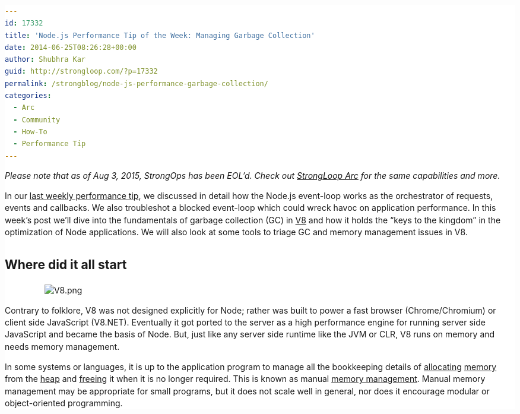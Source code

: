 ```yaml
---
id: 17332
title: 'Node.js Performance Tip of the Week: Managing Garbage Collection'
date: 2014-06-25T08:26:28+00:00
author: Shubhra Kar
guid: http://strongloop.com/?p=17332
permalink: /strongblog/node-js-performance-garbage-collection/
categories:
  - Arc
  - Community
  - How-To
  - Performance Tip
---
```

<p dir="ltr">
  <em>Please note that as of Aug 3, 2015, StrongOps has been EOL&#8217;d. Check out <a href="https://strongloop.com/node-js/arc/">StrongLoop Arc</a> for the same capabilities and more.</em>
</p>

<p dir="ltr">
  In our <a href="http://strongloop.com/strongblog/node-js-performance-event-loop-monitoring/">last weekly performance tip</a>, we discussed in detail how the Node.js event-loop works as the orchestrator of requests, events and callbacks. We also troubleshot a blocked event-loop which could wreck havoc on application performance. In this week’s post we’ll dive into the fundamentals of garbage collection (GC) in <a href="https://code.google.com/p/v8/">V8</a> and how it holds the &#8220;keys to the kingdom&#8221; in the optimization of Node applications. We will also look at some tools to triage GC and memory management issues in V8.
</p>

<h2 dir="ltr">
  <strong>Where did it all start</strong>
</h2>

<p dir="ltr">
                   <img class="aligncenter" src="https://lh3.googleusercontent.com/GVhelCcnjtNry32N-K7ZcXGRcaxoBzjquGHTzKbXctpE_e_JuxxTJFk_aJCMLZnHFoXHLH-VG7L6LZ1Qc66YjEftCUmPjHoMYTxOQ-0WHtuqddri677H1w7jqMZ88YBdsQ" alt="V8.png" width="354px;" height="354px;" />
</p>

<p dir="ltr">
  Contrary to folklore, V8 was not designed explicitly for Node; rather was built to power a fast browser (Chrome/Chromium) or client side JavaScript (V8.NET). Eventually it got ported to the server as a high performance engine for running server side JavaScript and became the basis of Node. But, just like any server side runtime like the JVM or CLR, V8 runs on memory and needs memory management.
</p>

<p dir="ltr">
  In some systems or languages, it is up to the application program to manage all the bookkeeping details of <a href="http://www.memorymanagement.org/glossary/a.html#term-allocate">allocating</a> <a href="http://www.memorymanagement.org/glossary/m.html#term-memory-2">memory</a> from the <a href="http://www.memorymanagement.org/glossary/h.html#term-heap">heap</a> and <a href="http://www.memorymanagement.org/glossary/f.html#term-free-1">freeing</a> it when it is no longer required. This is known as manual <a href="http://www.memorymanagement.org/glossary/m.html#term-memory-management">memory management</a>. Manual memory management may be appropriate for small programs, but it does not scale well in general, nor does it encourage modular or object-oriented programming.
</p>
